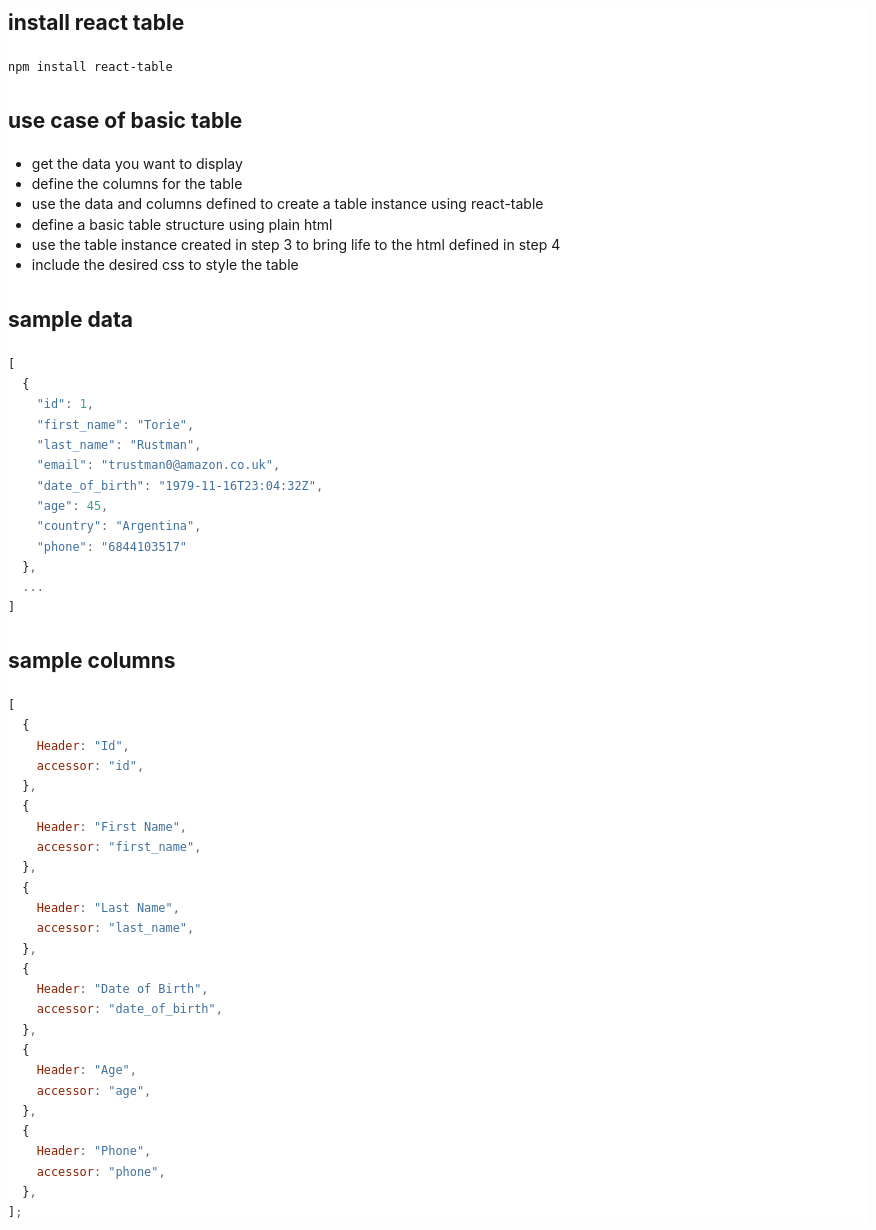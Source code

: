 ## install react table

```bash
npm install react-table
```

## use case of basic table

- get the data you want to display
- define the columns for the table
- use the data and columns defined to create a table instance using react-table
- define a basic table structure using plain html
- use the table instance created in step 3 to bring life to the html defined in step 4
- include the desired css to style the table

## sample data

```js
[
  {
    "id": 1,
    "first_name": "Torie",
    "last_name": "Rustman",
    "email": "trustman0@amazon.co.uk",
    "date_of_birth": "1979-11-16T23:04:32Z",
    "age": 45,
    "country": "Argentina",
    "phone": "6844103517"
  },
  ...
]
```

## sample columns

```js
[
  {
    Header: "Id",
    accessor: "id",
  },
  {
    Header: "First Name",
    accessor: "first_name",
  },
  {
    Header: "Last Name",
    accessor: "last_name",
  },
  {
    Header: "Date of Birth",
    accessor: "date_of_birth",
  },
  {
    Header: "Age",
    accessor: "age",
  },
  {
    Header: "Phone",
    accessor: "phone",
  },
];
```
